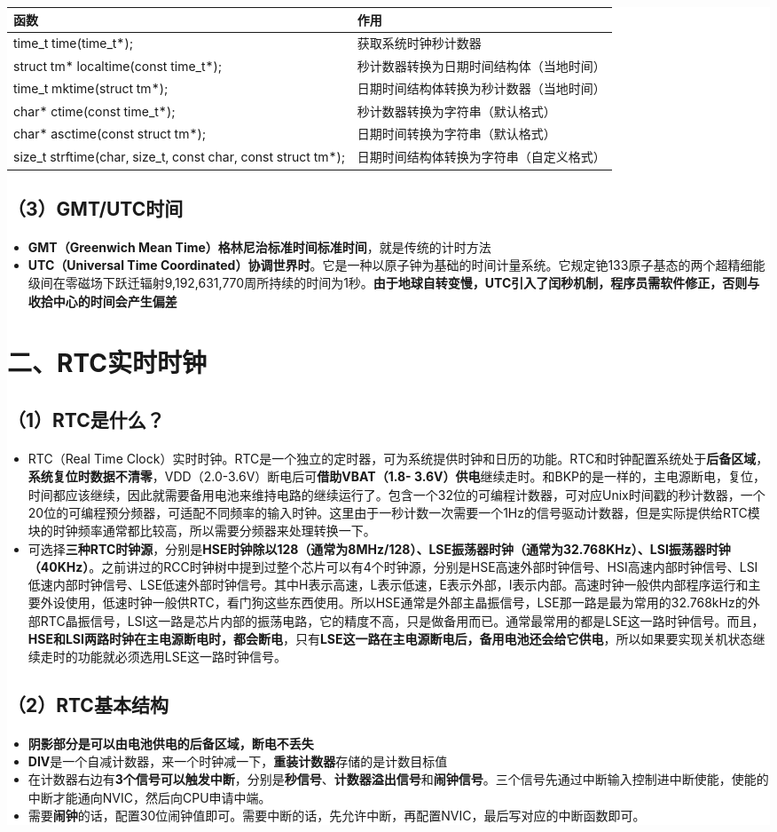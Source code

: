 | 函数                                                           | 作用                   |
| :----------------------------------------------------------- | :------------------- |
| time_t time(time_t*);                                        | 获取系统时钟秒计数器           |
| struct tm\* localtime(const time_t*);                        | 秒计数器转换为日期时间结构体（当地时间） |
| time_t mktime(struct tm*);                                   | 日期时间结构体转换为秒计数器（当地时间） |
| char\* ctime(const time_t*);                                 | 秒计数器转换为字符串（默认格式）     |
| char\* asctime(const struct tm*);                            | 日期时间转换为字符串（默认格式）     |
| size_t strftime(char, size_t, const char, const struct tm*); | 日期时间结构体转换为字符串（自定义格式） |
## （3）GMT/UTC时间
* **GMT（Greenwich Mean Time）格林尼治标准时间标准时间**，就是传统的计时方法
* **UTC（Universal Time Coordinated）协调世界时**。它是一种以原子钟为基础的时间计量系统。它规定铯133原子基态的两个超精细能级间在零磁场下跃迁辐射9,192,631,770周所持续的时间为1秒。**由于地球自转变慢，UTC引入了闰秒机制，程序员需软件修正，否则与收拾中心的时间会产生偏差**
# 二、RTC实时时钟
## （1）RTC是什么？
* RTC（Real Time Clock）实时时钟。RTC是一个独立的定时器，可为系统提供时钟和日历的功能。RTC和时钟配置系统处于**后备区域**，**系统复位时数据不清零**，VDD（2.0-3.6V）断电后可**借助VBAT（1.8- 3.6V）供电**继续走时。和BKP的是一样的，主电源断电，复位，时间都应该继续，因此就需要备用电池来维持电路的继续运行了。包含一个32位的可编程计数器，可对应Unix时间戳的秒计数器，一个20位的可编程预分频器，可适配不同频率的输入时钟。这里由于一秒计数一次需要一个1Hz的信号驱动计数器，但是实际提供给RTC模块的时钟频率通常都比较高，所以需要分频器来处理转换一下。
* 可选择**三种RTC时钟源**，分别是**HSE时钟除以128（通常为8MHz/128）、LSE振荡器时钟（通常为32.768KHz）、LSI振荡器时钟（40KHz）**。之前讲过的RCC时钟树中提到过整个芯片可以有4个时钟源，分别是HSE高速外部时钟信号、HSI高速内部时钟信号、LSI低速内部时钟信号、LSE低速外部时钟信号。其中H表示高速，L表示低速，E表示外部，I表示内部。高速时钟一般供内部程序运行和主要外设使用，低速时钟一般供RTC，看门狗这些东西使用。所以HSE通常是外部主晶振信号，LSE那一路是最为常用的32.768kHz的外部RTC晶振信号，LSI这一路是芯片内部的振荡电路，它的精度不高，只是做备用而已。通常最常用的都是LSE这一路时钟信号。而且，**HSE和LSI两路时钟在主电源断电时，都会断电**，只有**LSE这一路在主电源断电后，备用电池还会给它供电**，所以如果要实现关机状态继续走时的功能就必须选用LSE这一路时钟信号。
## （2）RTC基本结构
* **阴影部分是可以由电池供电的后备区域，断电不丢失**
* **DIV**是一个自减计数器，来一个时钟减一下，**重装计数器**存储的是计数目标值
* 在计数器右边有**3个信号可以触发中断**，分别是**秒信号**、**计数器溢出信号**和**闹钟信号**。三个信号先通过中断输入控制进中断使能，使能的中断才能通向NVIC，然后向CPU申请中端。
* 需要**闹钟**的话，配置30位闹钟值即可。需要中断的话，先允许中断，再配置NVIC，最后写对应的中断函数即可。
